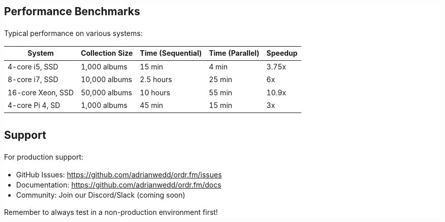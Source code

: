 ## Performance Benchmarks

Typical performance on various systems:

| System | Collection Size | Time (Sequential) | Time (Parallel) | Speedup |
|--------|----------------|-------------------|-----------------|---------|
| 4-core i5, SSD | 1,000 albums | 15 min | 4 min | 3.75x |
| 8-core i7, SSD | 10,000 albums | 2.5 hours | 25 min | 6x |
| 16-core Xeon, SSD | 50,000 albums | 10 hours | 55 min | 10.9x |
| 4-core Pi 4, SD | 1,000 albums | 45 min | 15 min | 3x |

## Support

For production support:
- GitHub Issues: https://github.com/adrianwedd/ordr.fm/issues
- Documentation: https://github.com/adrianwedd/ordr.fm/docs
- Community: Join our Discord/Slack (coming soon)

Remember to always test in a non-production environment first!